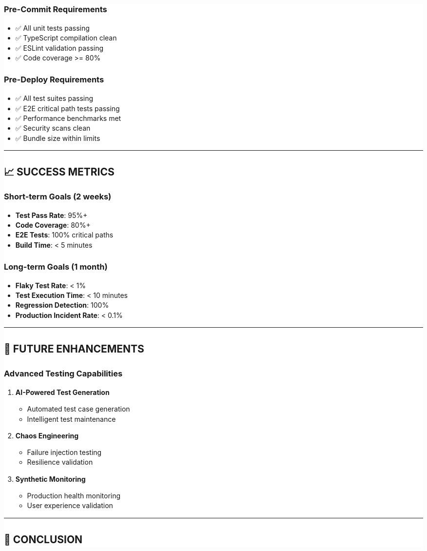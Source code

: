 ### Pre-Commit Requirements
- ✅ All unit tests passing
- ✅ TypeScript compilation clean
- ✅ ESLint validation passing
- ✅ Code coverage >= 80%

### Pre-Deploy Requirements  
- ✅ All test suites passing
- ✅ E2E critical path tests passing
- ✅ Performance benchmarks met
- ✅ Security scans clean
- ✅ Bundle size within limits

---

## 📈 SUCCESS METRICS

### Short-term Goals (2 weeks)
- **Test Pass Rate**: 95%+
- **Code Coverage**: 80%+
- **E2E Tests**: 100% critical paths
- **Build Time**: < 5 minutes

### Long-term Goals (1 month)
- **Flaky Test Rate**: < 1%
- **Test Execution Time**: < 10 minutes
- **Regression Detection**: 100%
- **Production Incident Rate**: < 0.1%

---

## 🔮 FUTURE ENHANCEMENTS

### Advanced Testing Capabilities
1. **AI-Powered Test Generation**
   - Automated test case generation
   - Intelligent test maintenance

2. **Chaos Engineering**
   - Failure injection testing
   - Resilience validation

3. **Synthetic Monitoring**
   - Production health monitoring
   - User experience validation

---

## 🎉 CONCLUSION
